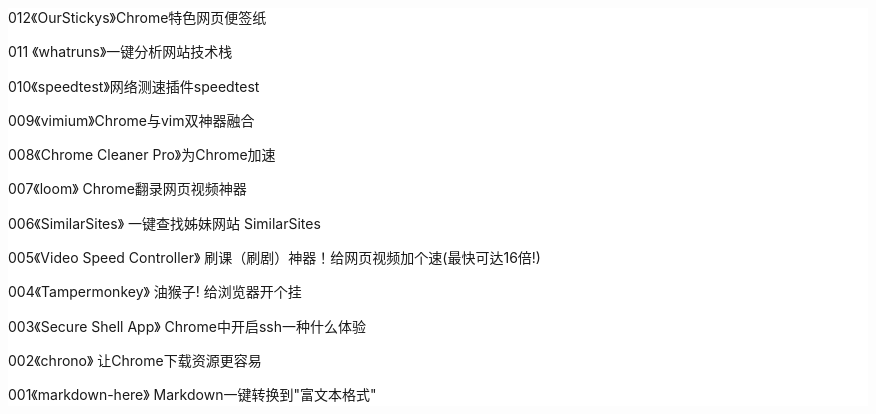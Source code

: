 012《OurStickys》Chrome特色网页便签纸

011 《whatruns》一键分析网站技术栈

010《speedtest》网络测速插件speedtest

009《vimium》Chrome与vim双神器融合

008《Chrome Cleaner Pro》为Chrome加速

007《loom》 Chrome翻录网页视频神器

006《SimilarSites》 一键查找姊妹网站 SimilarSites

005《Video Speed Controller》 刷课（刷剧）神器！给网页视频加个速(最快可达16倍!)

004《Tampermonkey》 油猴子! 给浏览器开个挂

003《Secure Shell App》 Chrome中开启ssh一种什么体验

002《chrono》 让Chrome下载资源更容易

001《markdown-here》 Markdown一键转换到"富文本格式"
